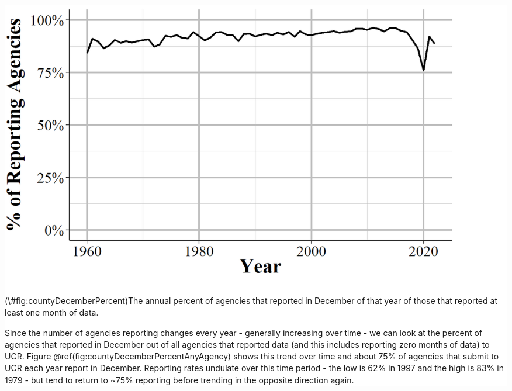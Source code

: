 <img src="10_ucr_county_files/figure-html/countyDecemberPercent-1.png" alt="The annual percent of agencies that reported in December of that year of those that reported at least one month of data." width="90%" />
<p class="caption">(\#fig:countyDecemberPercent)The annual percent of agencies that reported in December of that year of those that reported at least one month of data.</p>
</div>

Since the number of agencies reporting changes every year - generally increasing over time - we can look at the percent of agencies that reported in December out of all agencies that reported data (and this includes reporting zero months of data) to UCR. Figure \@ref(fig:countyDecemberPercentAnyAgency) shows this trend over time and about 75% of agencies that submit to UCR each year report in December. Reporting rates undulate over this time period - the low is 62% in 1997 and the high is 83% in 1979 - but tend to return to ~75% reporting before trending in the opposite direction again. 

<div class="figure" style="text-align: center">